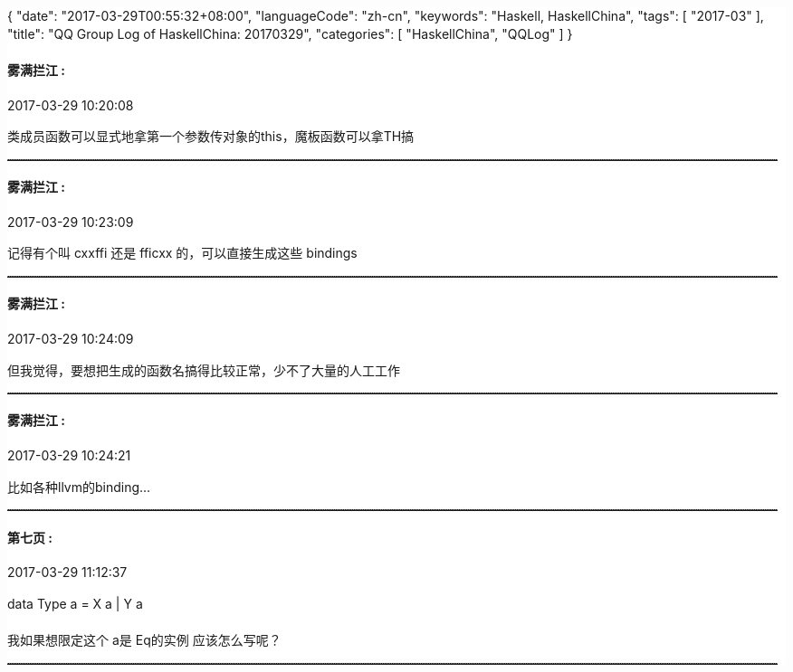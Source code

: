 {
  "date": "2017-03-29T00:55:32+08:00",
  "languageCode": "zh-cn",
  "keywords": "Haskell, HaskellChina",
  "tags": [
    "2017-03"
  ],
  "title": "QQ Group Log of HaskellChina: 20170329",
  "categories": [
    "HaskellChina", "QQLog"
  ]
}



#### 雾满拦江 :

<span class="article-duration">2017-03-29 10:20:08</span>

类成员函数可以显式地拿第一个参数传对象的this，魔板函数可以拿TH搞

<hr style="border-top: 1px dotted grey;width:99%"/>



#### 雾满拦江 :

<span class="article-duration">2017-03-29 10:23:09</span>

记得有个叫 cxxffi 还是 fficxx 的，可以直接生成这些 bindings

<hr style="border-top: 1px dotted grey;width:99%"/>



#### 雾满拦江 :

<span class="article-duration">2017-03-29 10:24:09</span>

但我觉得，要想把生成的函数名搞得比较正常，少不了大量的人工工作

<hr style="border-top: 1px dotted grey;width:99%"/>



#### 雾满拦江 :

<span class="article-duration">2017-03-29 10:24:21</span>

比如各种llvm的binding...

<hr style="border-top: 1px dotted grey;width:99%"/>



#### 第七页 :

<span class="article-duration">2017-03-29 11:12:37</span>

data Type a = X a | Y a<br /><br />我如果想限定这个 a是 Eq的实例 应该怎么写呢？

<hr style="border-top: 1px dotted grey;width:99%"/>

